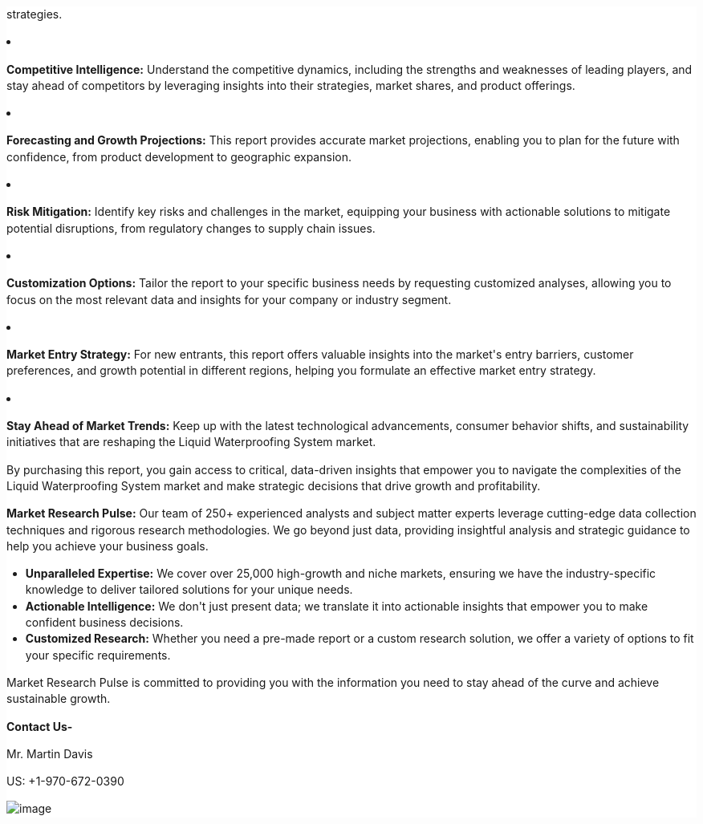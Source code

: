 strategies.</p></li><li><p><strong>Competitive Intelligence:</strong> Understand the competitive dynamics, including the strengths and weaknesses of leading players, and stay ahead of competitors by leveraging insights into their strategies, market shares, and product offerings.</p></li><li><p><strong>Forecasting and Growth Projections:</strong> This report provides accurate market projections, enabling you to plan for the future with confidence, from product development to geographic expansion.</p></li><li><p><strong>Risk Mitigation:</strong> Identify key risks and challenges in the market, equipping your business with actionable solutions to mitigate potential disruptions, from regulatory changes to supply chain issues.</p></li><li><p><strong>Customization Options:</strong> Tailor the report to your specific business needs by requesting customized analyses, allowing you to focus on the most relevant data and insights for your company or industry segment.</p></li><li><p><strong>Market Entry Strategy:</strong> For new entrants, this report offers valuable insights into the market's entry barriers, customer preferences, and growth potential in different regions, helping you formulate an effective market entry strategy.</p></li><li><p><strong>Stay Ahead of Market Trends:</strong> Keep up with the latest technological advancements, consumer behavior shifts, and sustainability initiatives that are reshaping the Liquid Waterproofing System market.</p></li></ol><p>By purchasing this report, you gain access to critical, data-driven insights that empower you to navigate the complexities of the Liquid Waterproofing System market and make strategic decisions that drive growth and profitability.</p><p><strong>Market Research Pulse:</strong>&nbsp;Our team of 250+ experienced analysts and subject matter experts leverage cutting-edge data collection techniques and rigorous research methodologies. We go beyond just data, providing insightful analysis and strategic guidance to help you achieve your business goals.</p><ul><li><strong>Unparalleled Expertise:</strong>&nbsp;We cover over 25,000 high-growth and niche markets, ensuring we have the industry-specific knowledge to deliver tailored solutions for your unique needs.</li><li><strong>Actionable Intelligence:</strong>&nbsp;We don't just present data; we translate it into actionable insights that empower you to make confident business decisions.</li><li><strong>Customized Research:</strong>&nbsp;Whether you need a pre-made report or a custom research solution, we offer a variety of options to fit your specific requirements.</li></ul><p>Market Research Pulse is committed to providing you with the information you need to stay ahead of the curve and achieve sustainable growth.</p><p><strong>Contact Us-</strong></p><p>Mr. Martin Davis</p><p>US: +1-970-672-0390</p>
![image](https://github.com/user-attachments/assets/2f8cedae-4538-44c1-ace0-96ad264d2984)
